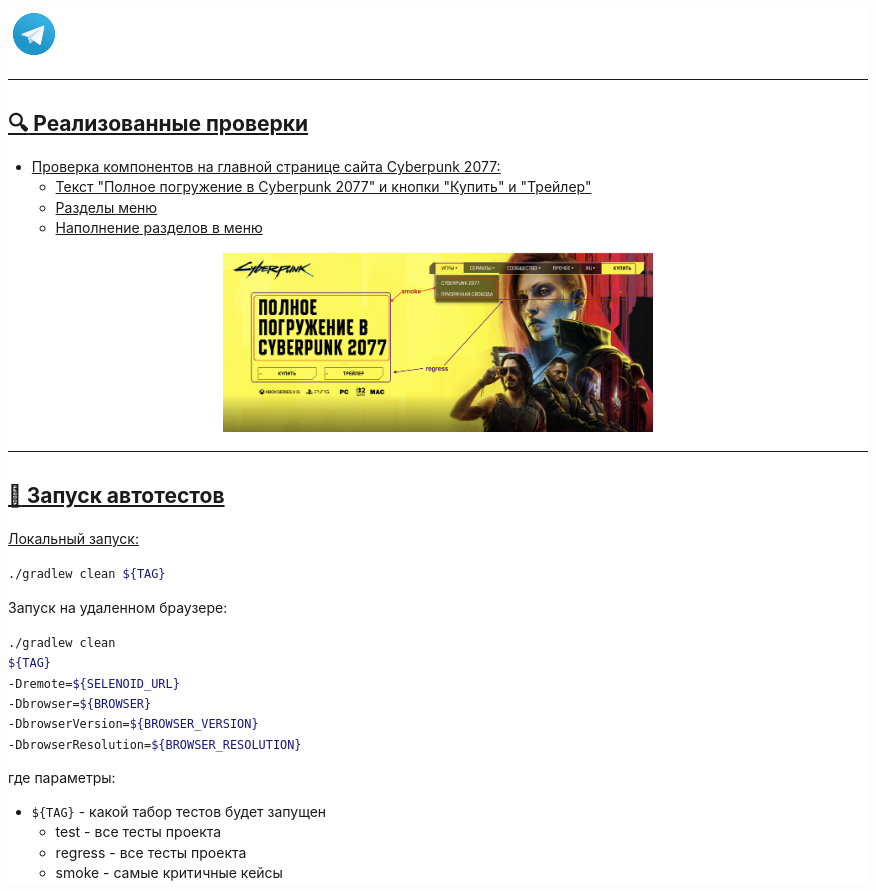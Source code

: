 <a href="https://web.telegram.org/"><img width="6%" title="Telegram" src="media/logo/Telegram.svg">
</p>

---
## :mag: Реализованные проверки
- Проверка компонентов на главной странице сайта Cyberpunk 2077:
  - Текст "Полное погружение в Cyberpunk 2077" и кнопки "Купить" и "Трейлер"
  - Разделы меню
  - Наполнение разделов в меню
<p align="center">
<img width="50%" title="what" src="media/screenshot/чтопроверяем.png">
</p>

---
## :crystal_ball: Запуск автотестов
Локальный запуск:
```bash
./gradlew clean ${TAG}
```
Запуск на удаленном браузере:
```bash
./gradlew clean
${TAG}
-Dremote=${SELENOID_URL}
-Dbrowser=${BROWSER}
-DbrowserVersion=${BROWSER_VERSION}
-DbrowserResolution=${BROWSER_RESOLUTION}
```
где параметры:
- `${TAG}` - какой табор тестов будет запущен
  - test - все тесты проекта
  - regress - все тесты проекта
  - smoke - самые критичные кейсы